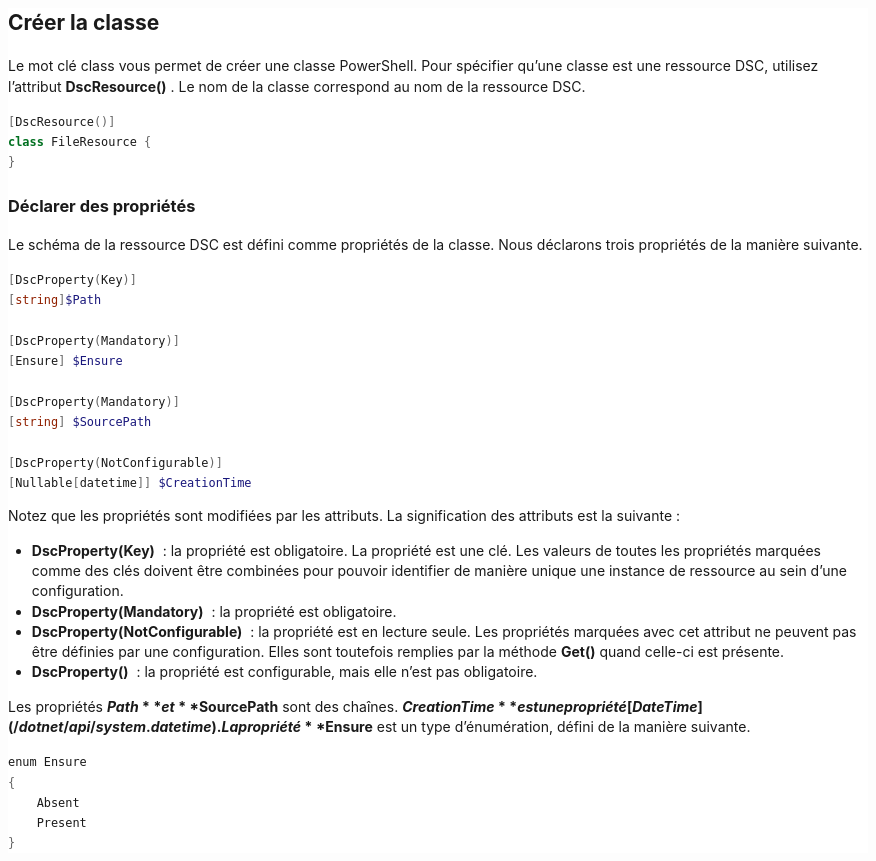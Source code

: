 ## <a name="create-the-class"></a>Créer la classe

Le mot clé class vous permet de créer une classe PowerShell. Pour spécifier qu’une classe est une ressource DSC, utilisez l’attribut **DscResource()** . Le nom de la classe correspond au nom de la ressource DSC.

```powershell
[DscResource()]
class FileResource {
}
```

### <a name="declare-properties"></a>Déclarer des propriétés

Le schéma de la ressource DSC est défini comme propriétés de la classe. Nous déclarons trois propriétés de la manière suivante.

```powershell
[DscProperty(Key)]
[string]$Path

[DscProperty(Mandatory)]
[Ensure] $Ensure

[DscProperty(Mandatory)]
[string] $SourcePath

[DscProperty(NotConfigurable)]
[Nullable[datetime]] $CreationTime
```

Notez que les propriétés sont modifiées par les attributs. La signification des attributs est la suivante :

- **DscProperty(Key)**  : la propriété est obligatoire. La propriété est une clé. Les valeurs de toutes les propriétés marquées comme des clés doivent être combinées pour pouvoir identifier de manière unique une instance de ressource au sein d’une configuration.
- **DscProperty(Mandatory)**  : la propriété est obligatoire.
- **DscProperty(NotConfigurable)**  : la propriété est en lecture seule. Les propriétés marquées avec cet attribut ne peuvent pas être définies par une configuration. Elles sont toutefois remplies par la méthode **Get()** quand celle-ci est présente.
- **DscProperty()**  : la propriété est configurable, mais elle n’est pas obligatoire.

Les propriétés **$Path** et **$SourcePath** sont des chaînes. **$CreationTime** est une propriété [DateTime](/dotnet/api/system.datetime). La propriété **$Ensure** est un type d’énumération, défini de la manière suivante.

```powershell
enum Ensure
{
    Absent
    Present
}
```
